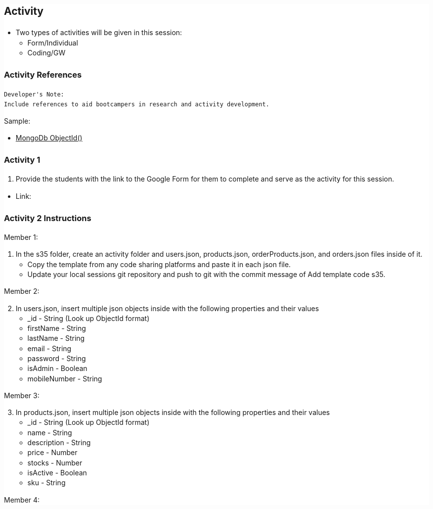 
## Activity
- Two types of activities will be given in this session:
    - Form/Individual
    - Coding/GW

### Activity References
```
Developer's Note:
Include references to aid bootcampers in research and activity development.
```
Sample:
- [MongoDb ObjectId()](https://www.mongodb.com/docs/manual/reference/method/ObjectId/)

### Activity 1
1. Provide the students with the link to the Google Form for them to complete and serve as the activity for this session.
- Link: 

### Activity 2 Instructions
Member 1:
1. In the s35 folder, create an activity folder and users.json, products.json, orderProducts.json, and orders.json files inside of it.
    - Copy the template from any code sharing platforms and paste it in each json file.
    - Update your local sessions git repository and push to git with the commit message of Add template code s35.

Member 2: 

2. In users.json, insert multiple json objects inside with the following properties and their values
    - _id - String (Look up ObjectId format)
    - firstName - String
    - lastName - String
    - email - String
    - password - String
    - isAdmin - Boolean
    - mobileNumber - String

Member 3:

3. In products.json, insert multiple json objects inside with the following properties and their values
    - _id - String (Look up ObjectId format)
    - name - String
    - description - String
    - price - Number
    - stocks - Number
    - isActive - Boolean
    - sku - String

Member 4:
